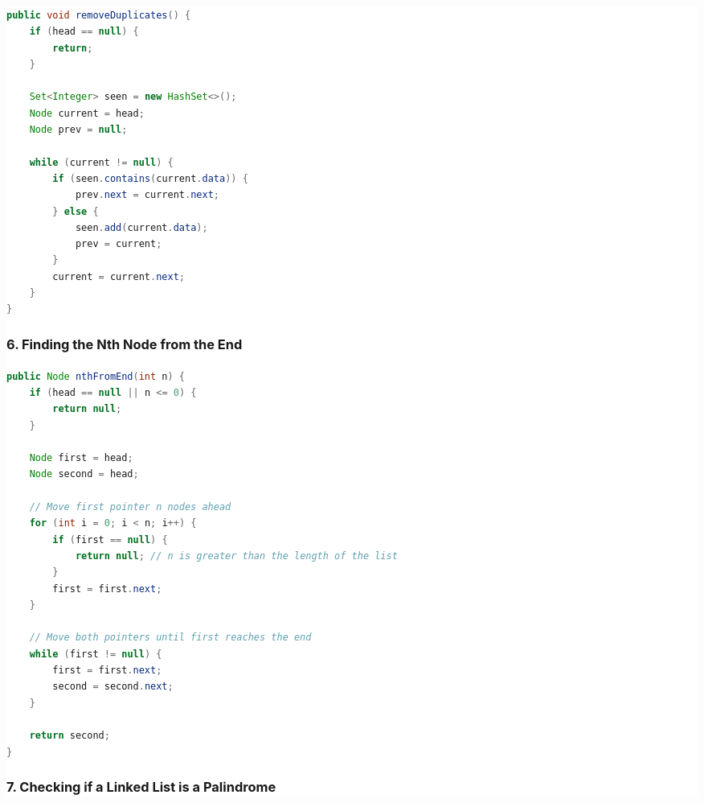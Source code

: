 ```java
public void removeDuplicates() {
    if (head == null) {
        return;
    }
    
    Set<Integer> seen = new HashSet<>();
    Node current = head;
    Node prev = null;
    
    while (current != null) {
        if (seen.contains(current.data)) {
            prev.next = current.next;
        } else {
            seen.add(current.data);
            prev = current;
        }
        current = current.next;
    }
}
```

### 6. Finding the Nth Node from the End

```java
public Node nthFromEnd(int n) {
    if (head == null || n <= 0) {
        return null;
    }
    
    Node first = head;
    Node second = head;
    
    // Move first pointer n nodes ahead
    for (int i = 0; i < n; i++) {
        if (first == null) {
            return null; // n is greater than the length of the list
        }
        first = first.next;
    }
    
    // Move both pointers until first reaches the end
    while (first != null) {
        first = first.next;
        second = second.next;
    }
    
    return second;
}
```

### 7. Checking if a Linked List is a Palindrome
